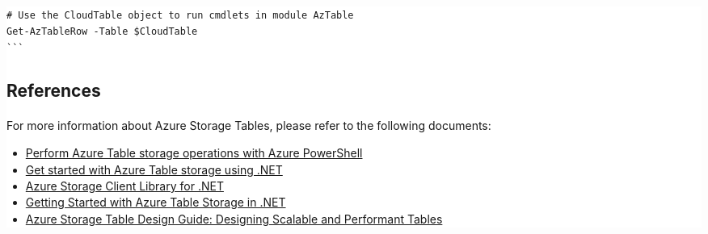     # Use the CloudTable object to run cmdlets in module AzTable
    Get-AzTableRow -Table $CloudTable 
    ```

## References<a name="references"></a>

For more information about Azure Storage Tables, please refer to the following documents:

* [Perform Azure Table storage operations with Azure PowerShell](https://docs.microsoft.com/en-us/azure/storage/tables/table-storage-how-to-use-powershell)
* [Get started with Azure Table storage using .NET](https://docs.microsoft.com/en-us/azure/storage/storage-dotnet-how-to-use-tables)
* [Azure Storage Client Library for .NET](https://msdn.microsoft.com/library/azure/mt347887.aspx)
* [Getting Started with Azure Table Storage in .NET](https://azure.microsoft.com/en-us/resources/samples/storage-table-dotnet-getting-started/)
* [Azure Storage Table Design Guide: Designing Scalable and Performant Tables](https://docs.microsoft.com/en-us/azure/storage/storage-table-design-guide)

